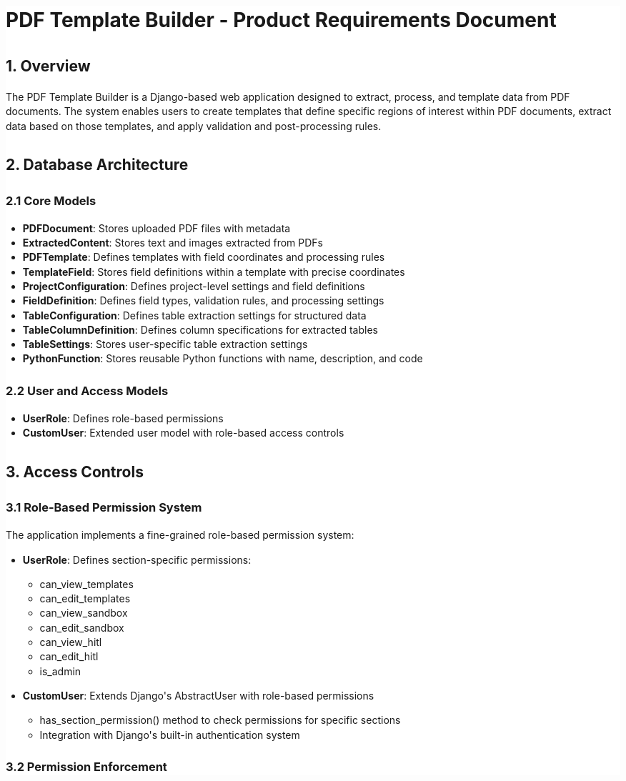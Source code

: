 # PDF Template Builder - Product Requirements Document

## 1. Overview

The PDF Template Builder is a Django-based web application designed to extract, process, and template data from PDF documents. The system enables users to create templates that define specific regions of interest within PDF documents, extract data based on those templates, and apply validation and post-processing rules.

## 2. Database Architecture

### 2.1 Core Models

- **PDFDocument**: Stores uploaded PDF files with metadata
- **ExtractedContent**: Stores text and images extracted from PDFs
- **PDFTemplate**: Defines templates with field coordinates and processing rules
- **TemplateField**: Stores field definitions within a template with precise coordinates
- **ProjectConfiguration**: Defines project-level settings and field definitions
- **FieldDefinition**: Defines field types, validation rules, and processing settings
- **TableConfiguration**: Defines table extraction settings for structured data
- **TableColumnDefinition**: Defines column specifications for extracted tables
- **TableSettings**: Stores user-specific table extraction settings
- **PythonFunction**: Stores reusable Python functions with name, description, and code

### 2.2 User and Access Models

- **UserRole**: Defines role-based permissions
- **CustomUser**: Extended user model with role-based access controls

## 3. Access Controls

### 3.1 Role-Based Permission System

The application implements a fine-grained role-based permission system:

- **UserRole**: Defines section-specific permissions:
  - can_view_templates
  - can_edit_templates
  - can_view_sandbox
  - can_edit_sandbox
  - can_view_hitl
  - can_edit_hitl
  - is_admin

- **CustomUser**: Extends Django's AbstractUser with role-based permissions
  - has_section_permission() method to check permissions for specific sections
  - Integration with Django's built-in authentication system

### 3.2 Permission Enforcement
